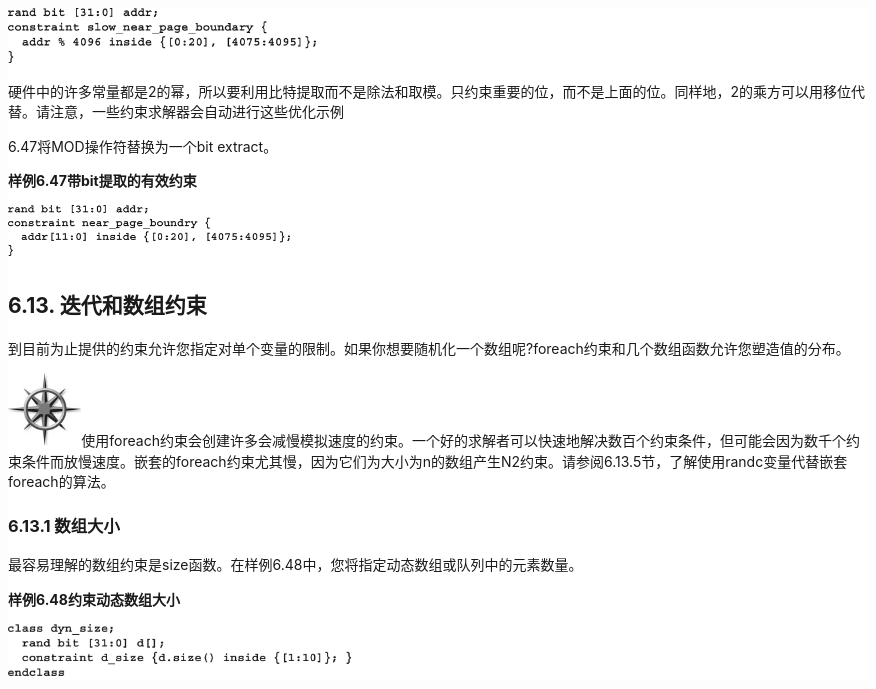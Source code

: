 <img src="..\media\ch6_image57.png" style="width:3.20469in;height:0.57in" />

硬件中的许多常量都是2的幂，所以要利用比特提取而不是除法和取模。只约束重要的位，而不是上面的位。同样地，2的乘方可以用移位代替。请注意，一些约束求解器会自动进行这些优化示例

6.47将MOD操作符替换为一个bit extract。

**样例6.47带bit提取的有效约束**

<img src="..\media\ch6_image58.png" style="width:2.93398in;height:0.53437in" />

## 6.13. 迭代和数组约束

到目前为止提供的约束允许您指定对单个变量的限制。如果你想要随机化一个数组呢?foreach约束和几个数组函数允许您塑造值的分布。

<img src="..\media\ch6_image59.png" style="width:0.76333in;height:0.76167in" />使用foreach约束会创建许多会减慢模拟速度的约束。一个好的求解者可以快速地解决数百个约束条件，但可能会因为数千个约束条件而放慢速度。嵌套的foreach约束尤其慢，因为它们为大小为n的数组产生N2约束。请参阅6.13.5节，了解使用randc变量代替嵌套foreach的算法。

### 6.13.1 数组大小

最容易理解的数组约束是size函数。在样例6.48中，您将指定动态数组或队列中的元素数量。

**样例6.48约束动态数组大小**

<img src="..\media\ch6_image60.png" style="width:3.5725in;height:0.54in" />
